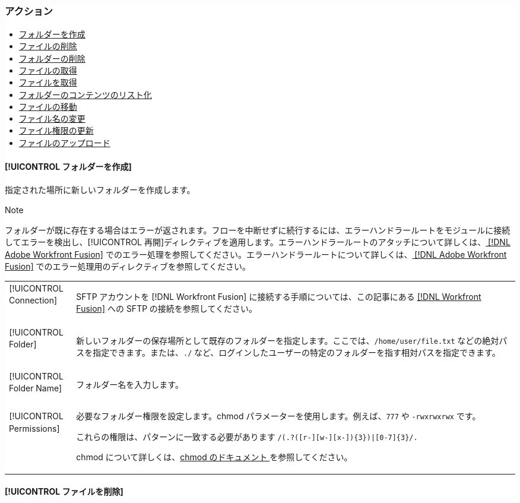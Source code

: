 ### アクション

* [フォルダーを作成](#create-a-folderr)
* [ファイルの削除](#delete-a-file)
* [フォルダーの削除](#delete-a-folder)
* [ファイルの取得](#get-a-file)
* [ファイルを取得](#get-files)
* [フォルダーのコンテンツのリスト化](#list-a-folders-content)
* [ファイルの移動](#move-a-file)
* [ファイル名の変更](#rename-a-file)
* [ファイル権限の更新](#update-file-permissions)
* [ファイルのアップロード](#upload-a-file)

#### [!UICONTROL フォルダーを作成]

指定された場所に新しいフォルダーを作成します。

>[!NOTE]
>
>フォルダーが既に存在する場合はエラーが返されます。フローを中断せずに続行するには、エラーハンドラールートをモジュールに接続してエラーを検出し、[!UICONTROL 再開]ディレクティブを適用します。エラーハンドラールートのアタッチについて詳しくは、[ [!DNL Adobe Workfront Fusion]](/help/workfront-fusion/create-scenarios/config-error-handling/error-handling.md) でのエラー処理を参照してください。エラーハンドラールートについて詳しくは、[ [!DNL Adobe Workfront Fusion]](/help/workfront-fusion/references/errors/directives-for-error-handling.md) でのエラー処理用のディレクティブを参照してください。

<table style="table-layout:auto"> 
 <col> 
 <col> 
 <tbody> 
  <tr> 
   <td>[!UICONTROL Connection] </td>
   <td> <p>SFTP アカウントを [!DNL Workfront Fusion] に接続する手順については、この記事にある <a href="#connect-sftp-to-workfront-fusion" class="MCXref xref">[!DNL Workfront Fusion]</a> への SFTP の接続を参照してください。</p> </td> 
  </tr> 
  <tr> 
   <td>[!UICONTROL Folder] </td> 
   <td> <p>新しいフォルダーの保存場所として既存のフォルダーを指定します。ここでは、<code>/home/user/file.txt</code> などの絶対パスを指定できます。または、<code>./</code> など、ログインしたユーザーの特定のフォルダーを指す相対パスを指定できます。</p> </td> 
  </tr> 
  <tr> 
   <td>[!UICONTROL Folder Name]</td> 
   <td> <p> フォルダー名を入力します。</p> </td> 
  </tr> 
  <tr> 
   <td> <p>[!UICONTROL Permissions]</p> </td> 
   <td> <p>必要なフォルダー権限を設定します。chmod パラメーターを使用します。例えば、<code>777</code> や <code>-rwxrwxrwx</code> です。</p> <p>これらの権限は、パターンに一致する必要があります <code>/(.?([r-][w-][x-]){3})|[0-7]{3}/.</code></p> <p>chmod について詳しくは、<a href="https://ss64.com/bash/chmod.html?lang=ja">chmod のドキュメント </a> を参照してください。</p> </td> 
  </tr> 
 </tbody> 
</table>

#### [!UICONTROL ファイルを削除]
